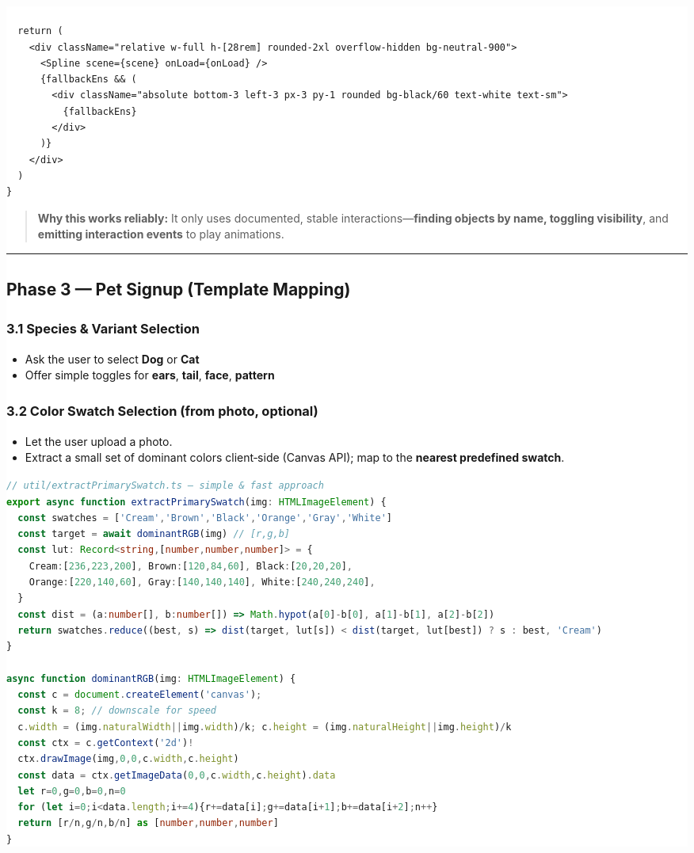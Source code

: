 ```tsx

  return (
    <div className="relative w-full h-[28rem] rounded-2xl overflow-hidden bg-neutral-900">
      <Spline scene={scene} onLoad={onLoad} />
      {fallbackEns && (
        <div className="absolute bottom-3 left-3 px-3 py-1 rounded bg-black/60 text-white text-sm">
          {fallbackEns}
        </div>
      )}
    </div>
  )
}
```

> **Why this works reliably:** It only uses documented, stable interactions—**finding objects by name, toggling visibility**, and **emitting interaction events** to play animations.

---

## Phase 3 — Pet Signup (Template Mapping)

### 3.1 Species & Variant Selection
- Ask the user to select **Dog** or **Cat**
- Offer simple toggles for **ears**, **tail**, **face**, **pattern**

### 3.2 Color Swatch Selection (from photo, optional)
- Let the user upload a photo.
- Extract a small set of dominant colors client‑side (Canvas API); map to the **nearest predefined swatch**.

```ts
// util/extractPrimarySwatch.ts — simple & fast approach
export async function extractPrimarySwatch(img: HTMLImageElement) {
  const swatches = ['Cream','Brown','Black','Orange','Gray','White']
  const target = await dominantRGB(img) // [r,g,b]
  const lut: Record<string,[number,number,number]> = {
    Cream:[236,223,200], Brown:[120,84,60], Black:[20,20,20],
    Orange:[220,140,60], Gray:[140,140,140], White:[240,240,240],
  }
  const dist = (a:number[], b:number[]) => Math.hypot(a[0]-b[0], a[1]-b[1], a[2]-b[2])
  return swatches.reduce((best, s) => dist(target, lut[s]) < dist(target, lut[best]) ? s : best, 'Cream')
}

async function dominantRGB(img: HTMLImageElement) {
  const c = document.createElement('canvas');
  const k = 8; // downscale for speed
  c.width = (img.naturalWidth||img.width)/k; c.height = (img.naturalHeight||img.height)/k
  const ctx = c.getContext('2d')!
  ctx.drawImage(img,0,0,c.width,c.height)
  const data = ctx.getImageData(0,0,c.width,c.height).data
  let r=0,g=0,b=0,n=0
  for (let i=0;i<data.length;i+=4){r+=data[i];g+=data[i+1];b+=data[i+2];n++}
  return [r/n,g/n,b/n] as [number,number,number]
}
```
